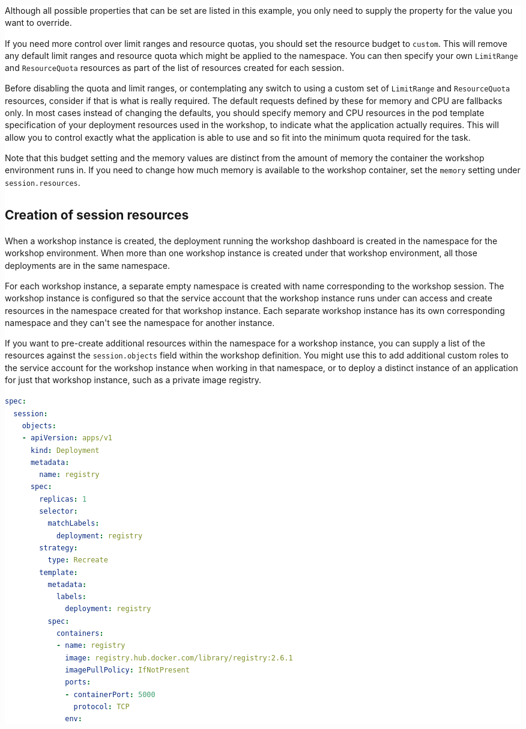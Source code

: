 Although all possible properties that can be set are listed in this example, you only need to supply the property for the value you want to override.

If you need more control over limit ranges and resource quotas, you should set the resource budget to ``custom``. This will remove any default limit ranges and resource quota which might be applied to the namespace. You can then specify your own ``LimitRange`` and ``ResourceQuota`` resources as part of the list of resources created for each session.

Before disabling the quota and limit ranges, or contemplating any switch to using a custom set of ``LimitRange`` and ``ResourceQuota`` resources, consider if that is what is really required. The default requests defined by these for memory and CPU are fallbacks only. In most cases instead of changing the defaults, you should specify memory and CPU resources in the pod template specification of your deployment resources used in the workshop, to indicate what the application actually requires. This will allow you to control exactly what the application is able to use and so fit into the minimum quota required for the task.

Note that this budget setting and the memory values are distinct from the amount of memory the container the workshop environment runs in. If you need to change how much memory is available to the workshop container, set the ``memory`` setting under ``session.resources``.

Creation of session resources
-----------------------------

When a workshop instance is created, the deployment running the workshop dashboard is created in the namespace for the workshop environment. When more than one workshop instance is created under that workshop environment, all those deployments are in the same namespace.

For each workshop instance, a separate empty namespace is created with name corresponding to the workshop session. The workshop instance is configured so that the service account that the workshop instance runs under can access and create resources in the namespace created for that workshop instance. Each separate workshop instance has its own corresponding namespace and they can't see the namespace for another instance.

If you want to pre-create additional resources within the namespace for a workshop instance, you can supply a list of the resources against the ``session.objects`` field within the workshop definition. You might use this to add additional custom roles to the service account for the workshop instance when working in that namespace, or to deploy a distinct instance of an application for just that workshop instance, such as a private image registry.

```yaml
spec:
  session:
    objects:
    - apiVersion: apps/v1
      kind: Deployment
      metadata:
        name: registry
      spec:
        replicas: 1
        selector:
          matchLabels:
            deployment: registry
        strategy:
          type: Recreate
        template:
          metadata:
            labels:
              deployment: registry
          spec:
            containers:
            - name: registry
              image: registry.hub.docker.com/library/registry:2.6.1
              imagePullPolicy: IfNotPresent
              ports:
              - containerPort: 5000
                protocol: TCP
              env:
```